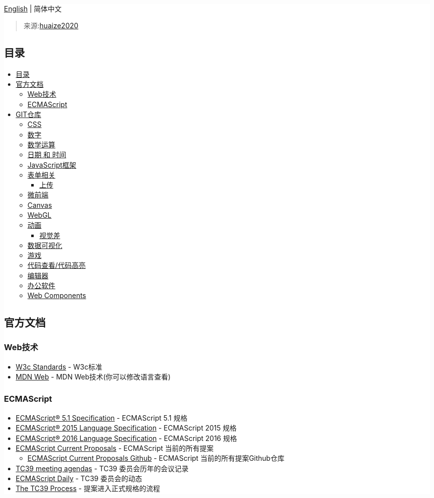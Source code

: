 [English](./README-en.md) | 简体中文

> 来源:[huaize2020](https://github.com/huaize2020/awesome-frontend)

## 目录

- [目录](#目录)
- [官方文档](#官方文档)
  - [Web技术](#web技术)
  - [ECMAScript](#ecmascript)
- [GIT仓库](#git仓库)
  - [CSS](#css)
  - [数字](#数字)
  - [数学运算](#数学运算)
  - [日期 和 时间](#日期-和-时间)
  - [JavaScript框架](#javascript框架)
  - [表单相关](#表单相关)
    - [上传](#上传)
  - [微前端](#微前端)
  - [Canvas](#canvas)
  - [WebGL](#webgl)
  - [动画](#动画)
    - [视觉差](#视觉差)
  - [数据可视化](#数据可视化)
  - [游戏](#游戏)
  - [代码查看/代码高亮](#代码查看代码高亮)
  - [编辑器](#编辑器)
  - [办公软件](#办公软件)
  - [Web Components](#web-components)

## 官方文档

### Web技术

* [W3c Standards](https://www.w3.org/standards/) - W3c标准
* [MDN Web](https://developer.mozilla.org/zh-CN/docs/Web) - MDN Web技术(你可以修改语言查看)

### ECMAScript

* [ECMAScript® 5.1 Specification](https://262.ecma-international.org/5.1/) - ECMAScript 5.1 规格
* [ECMAScript® 2015 Language Specification](https://262.ecma-international.org/6.0/) - ECMAScript 2015 规格
* [ECMAScript® 2016 Language Specification](https://262.ecma-international.org/7.0/) - ECMAScript 2016 规格
* [ECMAScript Current Proposals](https://tc39.es/ecma262/) - ECMAScript 当前的所有提案
  + [ECMAScript Current Proposals Github](https://github.com/tc39/ecma262) - ECMAScript 当前的所有提案Github仓库
* [TC39 meeting agendas](https://github.com/tc39/agendas) - TC39 委员会历年的会议记录
* [ECMAScript Daily](https://ecmascript-daily.github.io/) - TC39 委员会的动态
* [The TC39 Process](https://tc39.es/process-document/) - 提案进入正式规格的流程
